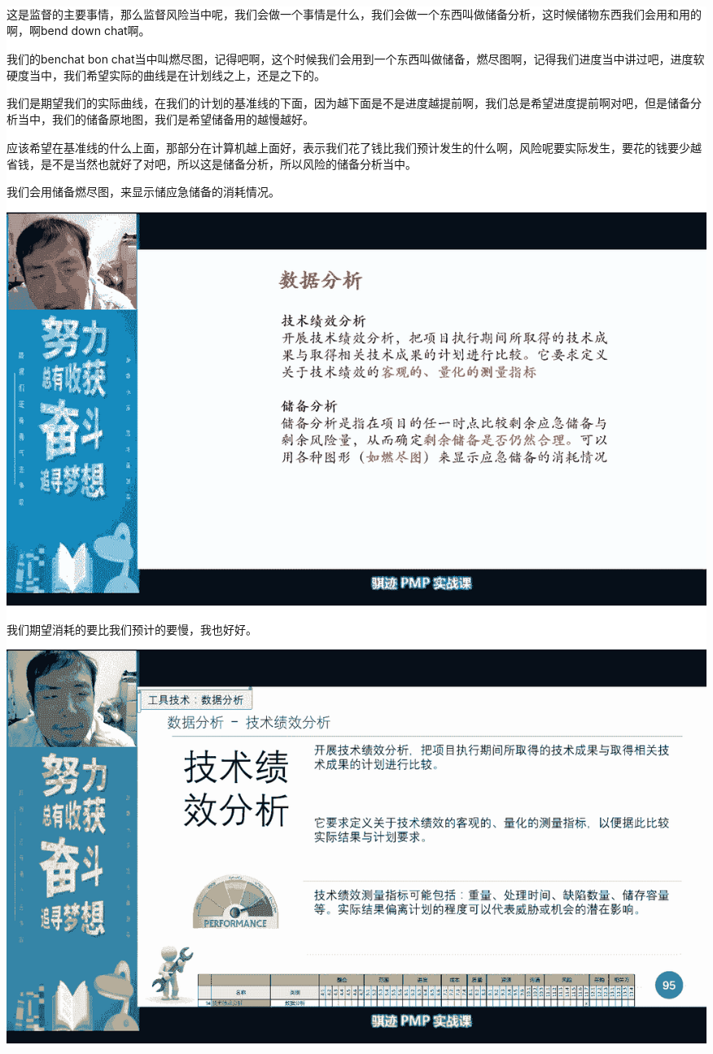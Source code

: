 这是监督的主要事情，那么监督风险当中呢，我们会做一个事情是什么，我们会做一个东西叫做储备分析，这时候储物东西我们会用和用的啊，啊bend down chat啊。

我们的benchat bon chat当中叫燃尽图，记得吧啊，这个时候我们会用到一个东西叫做储备，燃尽图啊，记得我们进度当中讲过吧，进度软硬度当中，我们希望实际的曲线是在计划线之上，还是之下的。

我们是期望我们的实际曲线，在我们的计划的基准线的下面，因为越下面是不是进度越提前啊，我们总是希望进度提前啊对吧，但是储备分析当中，我们的储备原地图，我们是希望储备用的越慢越好。

应该希望在基准线的什么上面，那部分在计算机越上面好，表示我们花了钱比我们预计发生的什么啊，风险呢要实际发生，要花的钱要少越省钱，是不是当然也就好了对吧，所以这是储备分析，所以风险的储备分析当中。

我们会用储备燃尽图，来显示储应急储备的消耗情况。

![](img/96bff04bcab4b1869537566f91b7e48b_32.png)

我们期望消耗的要比我们预计的要慢，我也好好。

![](img/96bff04bcab4b1869537566f91b7e48b_34.png)
